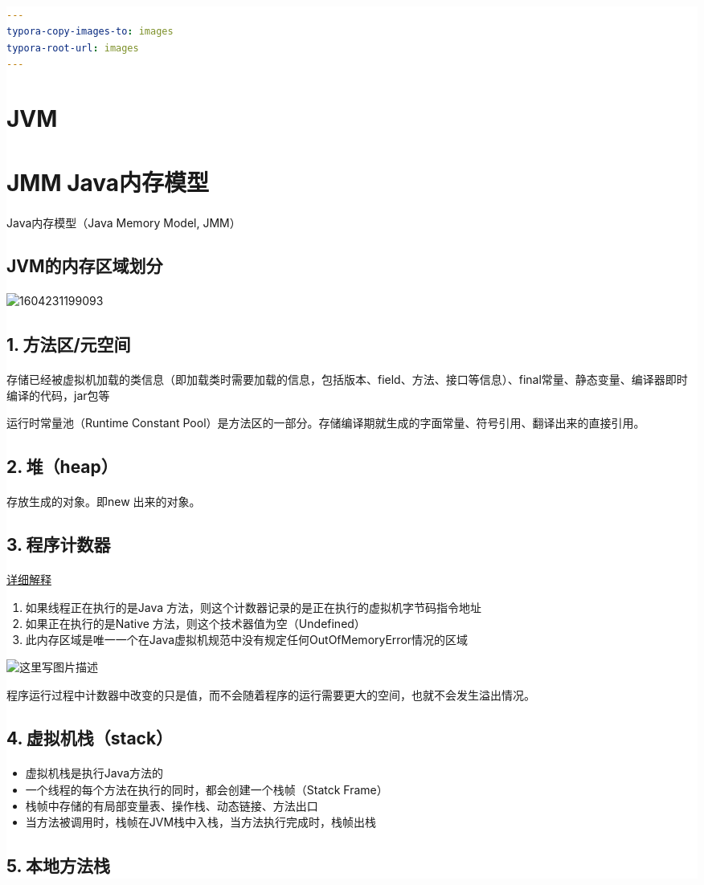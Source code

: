 ```yaml
---
typora-copy-images-to: images
typora-root-url: images
---
```


# JVM

# JMM Java内存模型

Java内存模型（Java Memory Model, JMM）

## JVM的内存区域划分

![1604231199093](D:\JAVA\JAVA_Stady_Project\简历与笔记\程序员的套路分库\images\1604231199093.png)

## 1. 方法区/元空间

存储已经被虚拟机加载的类信息（即加载类时需要加载的信息，包括版本、field、方法、接口等信息）、final常量、静态变量、编译器即时编译的代码，jar包等

运行时常量池（Runtime Constant Pool）是方法区的一部分。存储编译期就生成的字面常量、符号引用、翻译出来的直接引用。

## 2. 堆（heap）

存放生成的对象。即new 出来的对象。

## 3. 程序计数器

[详细解释](https://blog.csdn.net/leaf_0303/article/details/78953669)

1. 如果线程正在执行的是Java 方法，则这个计数器记录的是正在执行的虚拟机字节码指令地址
2. 如果正在执行的是Native 方法，则这个技术器值为空（Undefined）
3. 此内存区域是唯一一个在Java虚拟机规范中没有规定任何OutOfMemoryError情况的区域

![这里写图片描述](D:\JAVA\JAVA_Stady_Project\简历与笔记\程序员的套路分库\images\20180102170104381.png)

程序运行过程中计数器中改变的只是值，而不会随着程序的运行需要更大的空间，也就不会发生溢出情况。

## 4. 虚拟机栈（stack）

- 虚拟机栈是执行Java方法的
- 一个线程的每个方法在执行的同时，都会创建一个栈帧（Statck Frame）
- 栈帧中存储的有局部变量表、操作栈、动态链接、方法出口
- 当方法被调用时，栈帧在JVM栈中入栈，当方法执行完成时，栈帧出栈

## 5. 本地方法栈
